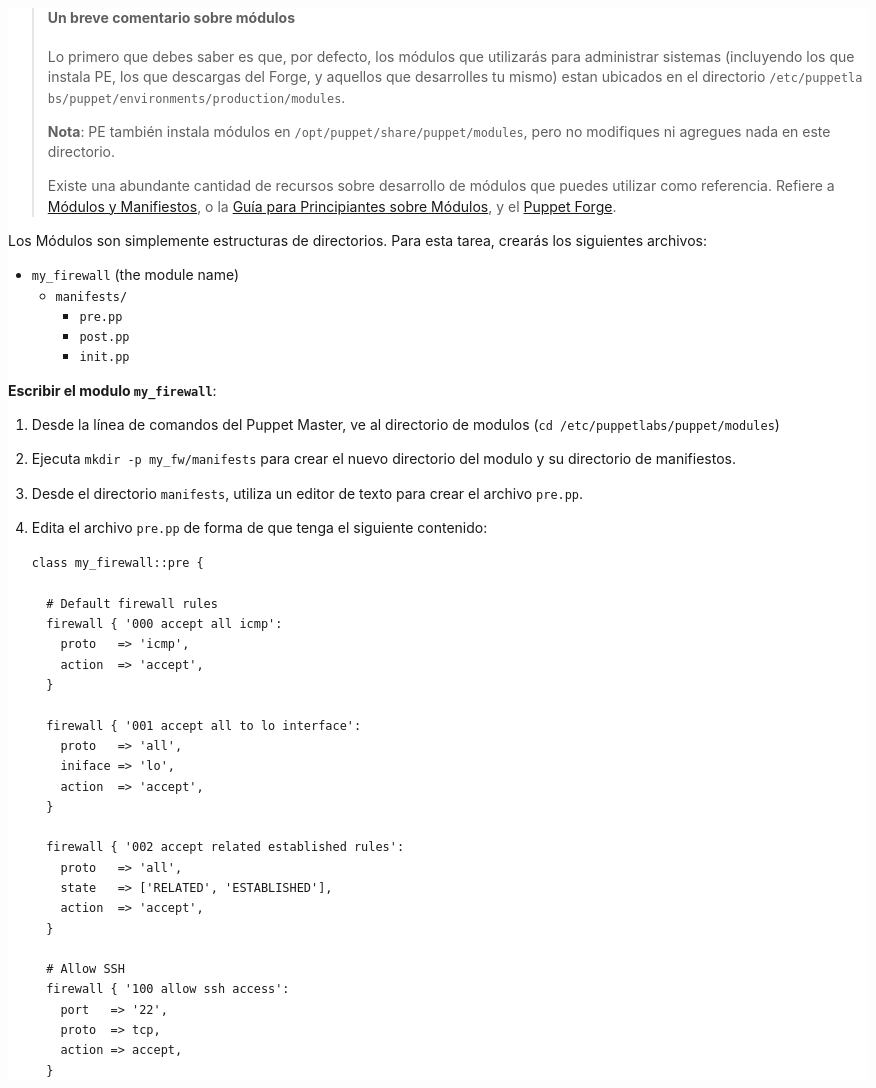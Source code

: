 > #### Un breve comentario sobre módulos
>
>Lo primero que debes saber es que, por defecto, los módulos que utilizarás para administrar sistemas (incluyendo los que instala PE, los que descargas del Forge, y aquellos que desarrolles tu mismo) estan ubicados en el directorio `/etc/puppetlabs/puppet/environments/production/modules`.
>
>**Nota**: PE también instala módulos en  `/opt/puppet/share/puppet/modules`, pero no modifiques ni agregues nada en este directorio.
>
>Existe una abundante cantidad de recursos sobre desarrollo de módulos que puedes utilizar como referencia. Refiere a [Módulos y Manifiestos](/pe/latest/puppet_modules_manifests.html), o la [Guía para Principiantes sobre Módulos](/guides/module_guides/bgtm.html), y el [Puppet Forge](https://forge.puppetlabs.com/).

 Los Módulos son simplemente estructuras de directorios. Para esta tarea, crearás los siguientes archivos:

 - `my_firewall` (the module name)
   - `manifests/`
     - `pre.pp`
     - `post.pp`
      - `init.pp`

**Escribir el modulo `my_firewall`**:

1. Desde la línea de comandos del Puppet Master, ve al directorio de modulos (`cd /etc/puppetlabs/puppet/modules`)
2. Ejecuta `mkdir -p my_fw/manifests` para crear el nuevo directorio del modulo y su directorio de manifiestos.
3. Desde el directorio `manifests`, utiliza un editor de texto para crear el archivo `pre.pp`.
4. Edita el archivo `pre.pp` de forma de que tenga el siguiente contenido:

       class my_firewall::pre {

         # Default firewall rules
         firewall { '000 accept all icmp':
           proto   => 'icmp',
           action  => 'accept',
         }

         firewall { '001 accept all to lo interface':
           proto   => 'all',
           iniface => 'lo',
           action  => 'accept',
         }

         firewall { '002 accept related established rules':
           proto   => 'all',
           state   => ['RELATED', 'ESTABLISHED'],
           action  => 'accept',
         }

         # Allow SSH
         firewall { '100 allow ssh access':
           port   => '22',
           proto  => tcp,
           action => accept,
         }


[downloads]: http://info.puppetlabs.com/download-pe.html
[sys_req]: /pe/latest/install_system_requirements.html
[agent_install]: /pe/latest/install_agents.html
[install_overview]: /pe/latest/install_basic.html
[firewall_add_node]: /images/quick/firewall_add_node.png
[classbutton]: /images/quick/add_class_button.png
[add_firewall]: /images/quick/firewall_add_firewall.png
[assign_firewall_group]: /images/quick/assign_my_fw_group.png
[master_run_report]: /images/quick/master_log.png
[select_master_log]: /images/quick/select_master_log.png